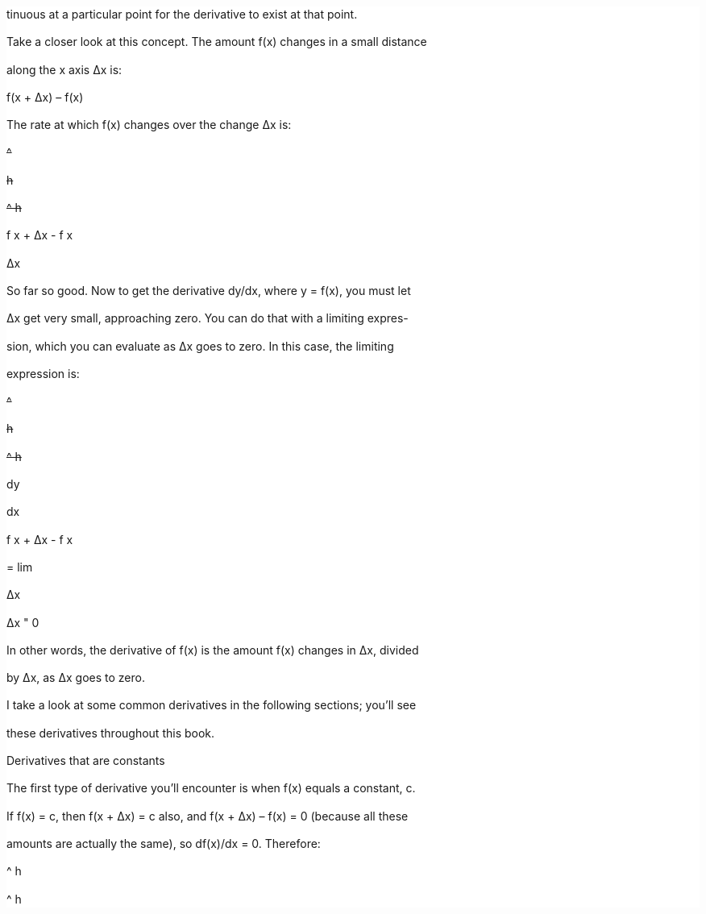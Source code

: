 tinuous at a particular point for the derivative to exist at that point.

Take a closer look at this concept. The amount f(x) changes in a small distance

along the x axis ∆x is:

f(x + ∆x) – f(x)

The rate at which f(x) changes over the change ∆x is:

~~^~~

~~h~~

~~^ h~~

f x + ∆x - f x

∆x

So far so good. Now to get the derivative dy/dx, where y = f(x), you must let

∆x get very small, approaching zero. You can do that with a limiting expres-

sion, which you can evaluate as ∆x goes to zero. In this case, the limiting

expression is:

~~^~~

~~h~~

~~^ h~~

dy

dx

f x + ∆x - f x

= lim

∆x

∆x " 0

In other words, the derivative of f(x) is the amount f(x) changes in ∆x, divided

by ∆x, as ∆x goes to zero.

I take a look at some common derivatives in the following sections; you’ll see

these derivatives throughout this book.

Derivatives that are constants

The first type of derivative you’ll encounter is when f(x) equals a constant, c.

If f(x) = c, then f(x + ∆x) = c also, and f(x + ∆x) – f(x) = 0 (because all these

amounts are actually the same), so df(x)/dx = 0. Therefore:

^ h

^ h
